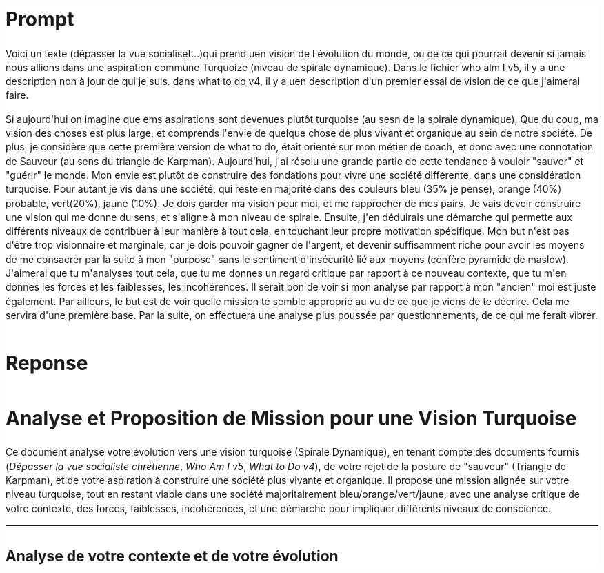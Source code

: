 # Prompt

Voici un texte  (dépasser la vue socialiset...)qui prend uen vision de l'évolution du monde, ou de ce qui pourrait devenir si jamais nous allions dans une aspiration commune Turquoize (niveau de spirale dynamique).
Dans le fichier who alm I v5, il y a une description non à jour de qui je suis.
dans what to do v4, il y a uen description d'un premier essai de vision de ce que j'aimerai faire.

Si aujourd'hui on imagine que ems aspirations sont devenues plutôt turquoise (au sesn de la spirale dynamique), Que du coup, ma vision des choses est plus large, et comprends l'envie de quelque chose de plus vivant et organique au sein de notre société. 
De plus, je considère que cette première version de what to do, était orienté sur mon métier de coach, et donc avec une connotation de Sauveur (au sens du triangle de Karpman). Aujourd'hui, j'ai résolu une grande partie de cette tendance à vouloir "sauver" et "guérir" le monde. 
Mon envie est plutôt de construire des fondations pour vivre une société différente, dans une considération turquoise.
Pour autant je vis dans une société, qui reste en majorité dans des couleurs bleu (35% je pense), orange (40%) probable, vert(20%), jaune (10%). Je dois garder ma vision pour moi, et me rapprocher de mes pairs. 
Je vais devoir construire une vision qui me donne du sens, et s'aligne à mon niveau de spirale. 
Ensuite, j'en déduirais une démarche qui permette aux différents niveaux de contribuer à leur manière à tout cela, en touchant leur propre motivation spécifique.
Mon but n'est pas d'être trop visionnaire et marginale, car je dois pouvoir gagner de l'argent, et devenir suffisamment riche pour avoir les moyens de me consacrer par la suite à mon "purpose" sans le sentiment d'insécurité lié aux moyens (confère pyramide de maslow).
J'aimerai que tu m'analyses tout cela, que tu me donnes un regard critique par rapport à ce nouveau contexte, que tu m'en donnes les forces et les faiblesses, les incohérences. Il serait bon de voir si mon analyse par rapport à mon "ancien" moi est juste également.
Par ailleurs, le but est de voir quelle mission te semble approprié au vu de ce que je viens de te décrire.
Cela me servira d'une première base. Par la suite, on effectuera une analyse plus poussée par questionnements, de ce qui me ferait vibrer.

# Reponse

# Analyse et Proposition de Mission pour une Vision Turquoise

Ce document analyse votre évolution vers une vision turquoise (Spirale Dynamique), en tenant compte des documents fournis (_Dépasser la vue socialiste chrétienne_, _Who Am I v5_, _What to Do v4_), de votre rejet de la posture de "sauveur" (Triangle de Karpman), et de votre aspiration à construire une société plus vivante et organique. Il propose une mission alignée sur votre niveau turquoise, tout en restant viable dans une société majoritairement bleu/orange/vert/jaune, avec une analyse critique de votre contexte, des forces, faiblesses, incohérences, et une démarche pour impliquer différents niveaux de conscience.

---

## Analyse de votre contexte et de votre évolution
